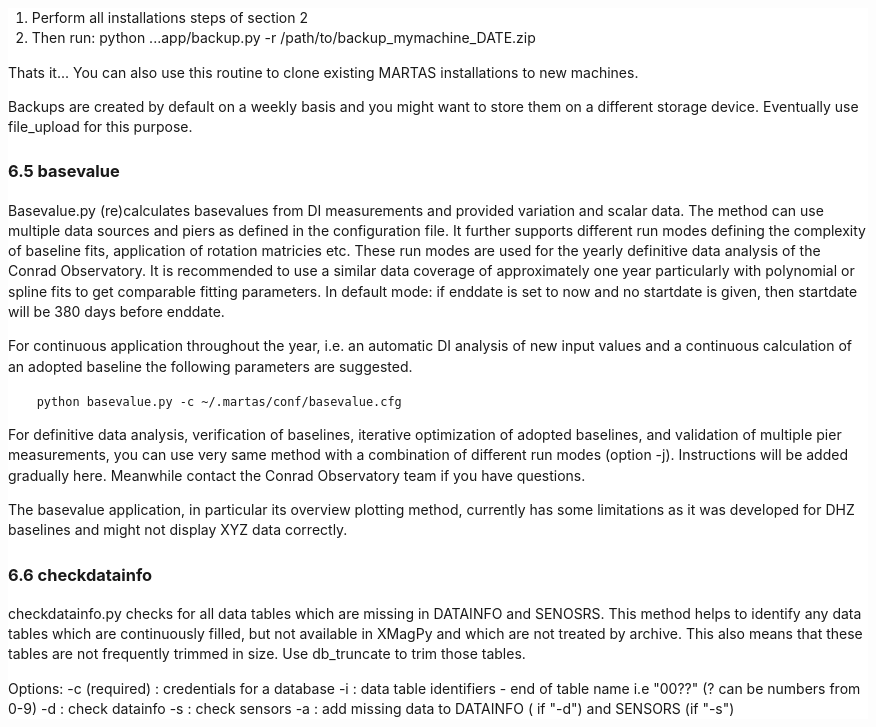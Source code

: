 1) Perform all installations steps of section 2
2) Then run: python ...app/backup.py -r /path/to/backup_mymachine_DATE.zip

Thats it... You can also use this routine to clone existing MARTAS installations to new machines.

Backups are created by default on a weekly basis and you might want to store them on a different storage device. 
Eventually use file_upload for this purpose.


### 6.5 basevalue

Basevalue.py (re)calculates basevalues from DI measurements and provided variation and scalar data. The method can use 
multiple data sources and piers as defined in the configuration file. It further supports different run modes defining
the complexity of baseline fits, application of rotation matricies etc. These run modes are used for the yearly 
definitive data analysis of the Conrad Observatory. It is recommended to use a similar data coverage of approximately one year
particularly with polynomial or spline fits to get comparable fitting parameters. In default mode: if
enddate is set to now and no startdate is given, then startdate will be 380 days before enddate. 

For continuous application throughout the year, i.e. an automatic DI analysis of new input values and a continuous 
calculation of an adopted baseline the following parameters are suggested.

        python basevalue.py -c ~/.martas/conf/basevalue.cfg

For definitive data analysis, verification of baselines, iterative optimization of adopted baselines, and validation of 
multiple pier measurements, you can use very same method with a combination of different run modes (option -j). 
Instructions will be added gradually here. Meanwhile contact the Conrad Observatory team if you have questions.

The basevalue application, in particular its overview plotting method, currently has some limitations as it was developed
for DHZ baselines and might not display XYZ data correctly. 

### 6.6 checkdatainfo

checkdatainfo.py checks for all data tables which are missing in DATAINFO  and SENOSRS. This method helps to 
identify any data tables which are continuously filled, but not available in XMagPy and which are not treated by
archive. This also means that these tables are not frequently trimmed in size. Use db_truncate to trim those tables.

Options:
-c (required) : credentials for a database
-i            : data table identifiers - end of table name i.e "00??" (? can be numbers from 0-9)
-d            : check datainfo
-s            : check sensors
-a            : add missing data to DATAINFO ( if "-d") and SENSORS (if "-s")
